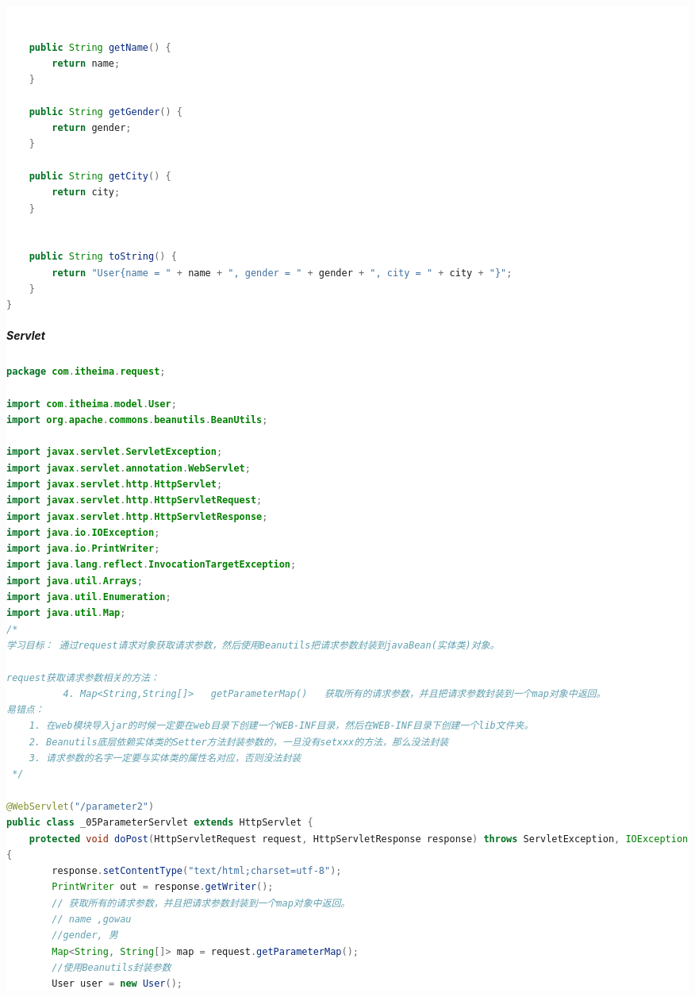 ```java


    public String getName() {
        return name;
    }

    public String getGender() {
        return gender;
    }

    public String getCity() {
        return city;
    }


    public String toString() {
        return "User{name = " + name + ", gender = " + gender + ", city = " + city + "}";
    }
}

```

##### Servlet

```java
package com.itheima.request;

import com.itheima.model.User;
import org.apache.commons.beanutils.BeanUtils;

import javax.servlet.ServletException;
import javax.servlet.annotation.WebServlet;
import javax.servlet.http.HttpServlet;
import javax.servlet.http.HttpServletRequest;
import javax.servlet.http.HttpServletResponse;
import java.io.IOException;
import java.io.PrintWriter;
import java.lang.reflect.InvocationTargetException;
import java.util.Arrays;
import java.util.Enumeration;
import java.util.Map;
/*
学习目标： 通过request请求对象获取请求参数，然后使用Beanutils把请求参数封装到javaBean(实体类)对象。

request获取请求参数相关的方法：
          4. Map<String,String[]>   getParameterMap()   获取所有的请求参数，并且把请求参数封装到一个map对象中返回。
易错点：
    1. 在web模块导入jar的时候一定要在web目录下创建一个WEB-INF目录，然后在WEB-INF目录下创建一个lib文件夹。
    2. Beanutils底层依赖实体类的Setter方法封装参数的，一旦没有setxxx的方法，那么没法封装
    3. 请求参数的名字一定要与实体类的属性名对应，否则没法封装
 */

@WebServlet("/parameter2")
public class _05ParameterServlet extends HttpServlet {
    protected void doPost(HttpServletRequest request, HttpServletResponse response) throws ServletException, IOException {
        response.setContentType("text/html;charset=utf-8");
        PrintWriter out = response.getWriter();
        // 获取所有的请求参数，并且把请求参数封装到一个map对象中返回。
        // name ,gowau
        //gender, 男
        Map<String, String[]> map = request.getParameterMap();
        //使用Beanutils封装参数
        User user = new User();
```